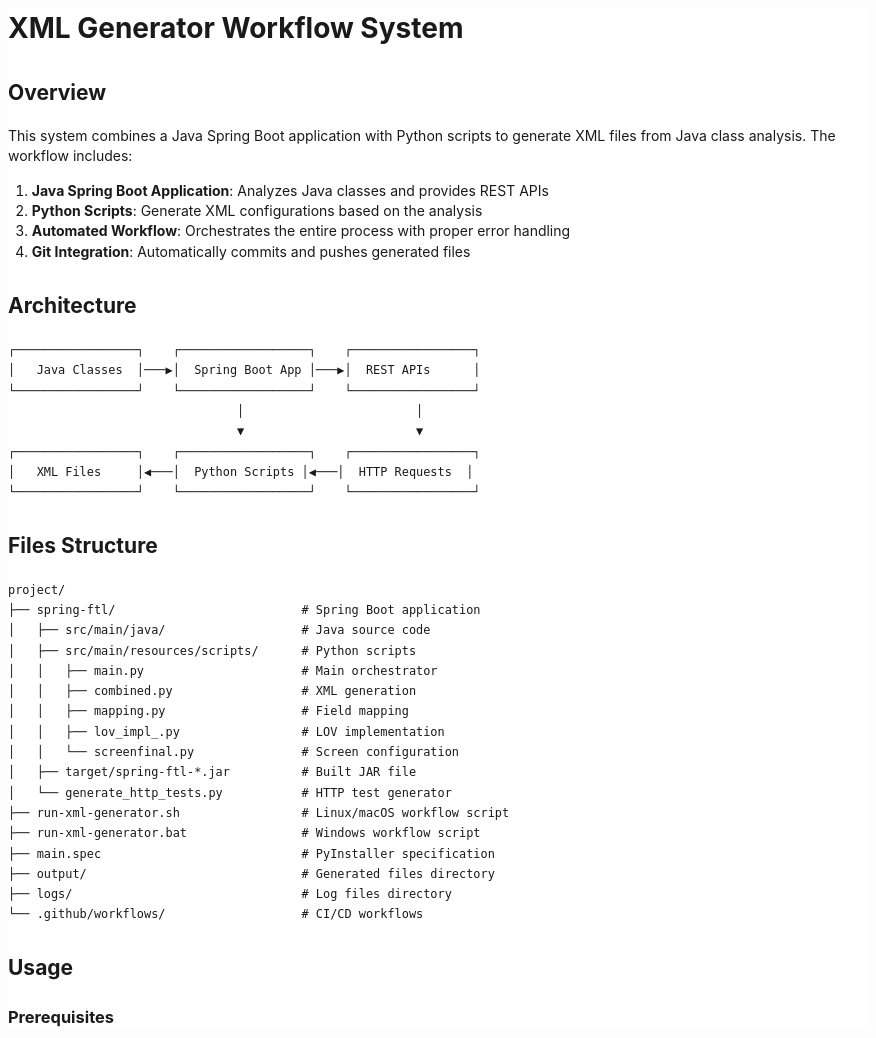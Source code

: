 # XML Generator Workflow System

## Overview

This system combines a Java Spring Boot application with Python scripts to generate XML files from Java class analysis. The workflow includes:

1. **Java Spring Boot Application**: Analyzes Java classes and provides REST APIs
2. **Python Scripts**: Generate XML configurations based on the analysis
3. **Automated Workflow**: Orchestrates the entire process with proper error handling
4. **Git Integration**: Automatically commits and pushes generated files

## Architecture

```
┌─────────────────┐    ┌──────────────────┐    ┌─────────────────┐
│   Java Classes  │───▶│  Spring Boot App │───▶│  REST APIs      │
└─────────────────┘    └──────────────────┘    └─────────────────┘
                                │                        │
                                ▼                        ▼
┌─────────────────┐    ┌──────────────────┐    ┌─────────────────┐
│   XML Files     │◀───│  Python Scripts │◀───│  HTTP Requests  │
└─────────────────┘    └──────────────────┘    └─────────────────┘
```

## Files Structure

```
project/
├── spring-ftl/                          # Spring Boot application
│   ├── src/main/java/                   # Java source code
│   ├── src/main/resources/scripts/      # Python scripts
│   │   ├── main.py                      # Main orchestrator
│   │   ├── combined.py                  # XML generation
│   │   ├── mapping.py                   # Field mapping
│   │   ├── lov_impl_.py                 # LOV implementation
│   │   └── screenfinal.py               # Screen configuration
│   ├── target/spring-ftl-*.jar          # Built JAR file
│   └── generate_http_tests.py           # HTTP test generator
├── run-xml-generator.sh                 # Linux/macOS workflow script
├── run-xml-generator.bat                # Windows workflow script
├── main.spec                            # PyInstaller specification
├── output/                              # Generated files directory
├── logs/                                # Log files directory
└── .github/workflows/                   # CI/CD workflows
```

## Usage

### Prerequisites
